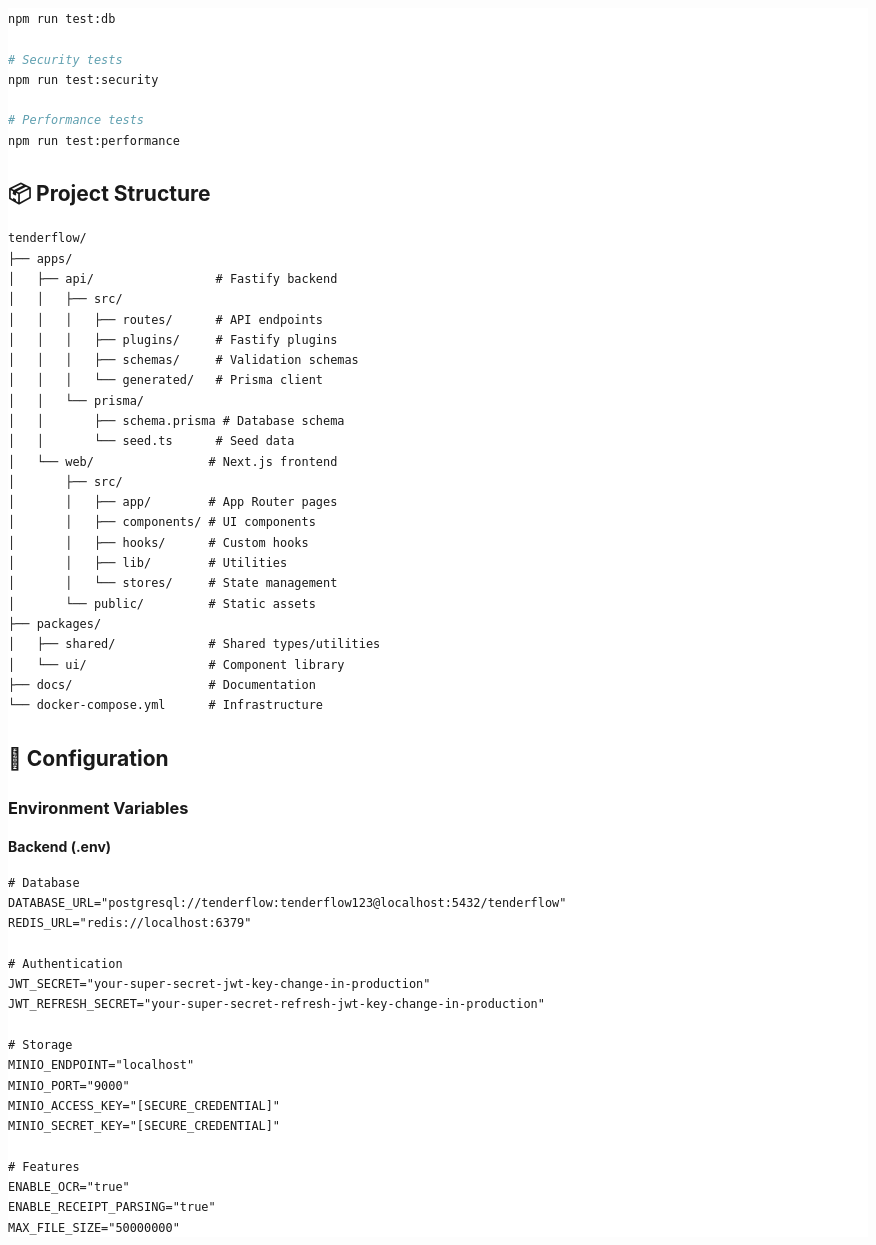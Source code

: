 ```bash
npm run test:db

# Security tests
npm run test:security

# Performance tests
npm run test:performance
```

## 📦 Project Structure

```
tenderflow/
├── apps/
│   ├── api/                 # Fastify backend
│   │   ├── src/
│   │   │   ├── routes/      # API endpoints
│   │   │   ├── plugins/     # Fastify plugins  
│   │   │   ├── schemas/     # Validation schemas
│   │   │   └── generated/   # Prisma client
│   │   └── prisma/
│   │       ├── schema.prisma # Database schema
│   │       └── seed.ts      # Seed data
│   └── web/                # Next.js frontend
│       ├── src/
│       │   ├── app/        # App Router pages
│       │   ├── components/ # UI components
│       │   ├── hooks/      # Custom hooks
│       │   ├── lib/        # Utilities
│       │   └── stores/     # State management
│       └── public/         # Static assets
├── packages/
│   ├── shared/             # Shared types/utilities
│   └── ui/                 # Component library
├── docs/                   # Documentation
└── docker-compose.yml      # Infrastructure
```

## 🔧 Configuration

### Environment Variables

**Backend (.env)**
```env
# Database
DATABASE_URL="postgresql://tenderflow:tenderflow123@localhost:5432/tenderflow"
REDIS_URL="redis://localhost:6379"

# Authentication
JWT_SECRET="your-super-secret-jwt-key-change-in-production"
JWT_REFRESH_SECRET="your-super-secret-refresh-jwt-key-change-in-production"

# Storage
MINIO_ENDPOINT="localhost"
MINIO_PORT="9000"
MINIO_ACCESS_KEY="[SECURE_CREDENTIAL]"
MINIO_SECRET_KEY="[SECURE_CREDENTIAL]"

# Features
ENABLE_OCR="true"
ENABLE_RECEIPT_PARSING="true"
MAX_FILE_SIZE="50000000"
```
